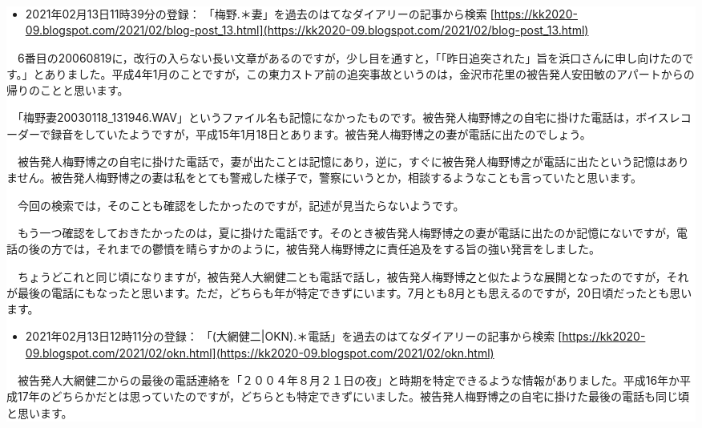 - 2021年02月13日11時39分の登録： 「梅野.＊妻」を過去のはてなダイアリーの記事から検索 [https://kk2020-09.blogspot.com/2021/02/blog-post_13.html](https://kk2020-09.blogspot.com/2021/02/blog-post_13.html)

　6番目の20060819に，改行の入らない長い文章があるのですが，少し目を通すと，「「昨日追突された」旨を浜口さんに申し向けたのです。」とありました。平成4年1月のことですが，この東力ストア前の追突事故というのは，金沢市花里の被告発人安田敏のアパートからの帰りのことと思います。

　「梅野妻20030118_131946.WAV」というファイル名も記憶になかったものです。被告発人梅野博之の自宅に掛けた電話は，ボイスレコーダーで録音をしていたようですが，平成15年1月18日とあります。被告発人梅野博之の妻が電話に出たのでしょう。

　被告発人梅野博之の自宅に掛けた電話で，妻が出たことは記憶にあり，逆に，すぐに被告発人梅野博之が電話に出たという記憶はありません。被告発人梅野博之の妻は私をとても警戒した様子で，警察にいうとか，相談するようなことも言っていたと思います。

　今回の検索では，そのことも確認をしたかったのですが，記述が見当たらないようです。

　もう一つ確認をしておきたかったのは，夏に掛けた電話です。そのとき被告発人梅野博之の妻が電話に出たのか記憶にないですが，電話の後の方では，それまでの鬱憤を晴らすかのように，被告発人梅野博之に責任追及をする旨の強い発言をしました。

　ちょうどこれと同じ頃になりますが，被告発人大網健二とも電話で話し，被告発人梅野博之と似たような展開となったのですが，それが最後の電話にもなったと思います。ただ，どちらも年が特定できずにいます。7月とも8月とも思えるのですが，20日頃だったとも思います。

- 2021年02月13日12時11分の登録： 「(大網健二|OKN).＊電話」を過去のはてなダイアリーの記事から検索 [https://kk2020-09.blogspot.com/2021/02/okn.html](https://kk2020-09.blogspot.com/2021/02/okn.html)

　被告発人大網健二からの最後の電話連絡を「２００４年８月２１日の夜」と時期を特定できるような情報がありました。平成16年か平成17年のどちらかだとは思っていたのですが，どちらとも特定できずにいました。被告発人梅野博之の自宅に掛けた最後の電話も同じ頃と思います。



